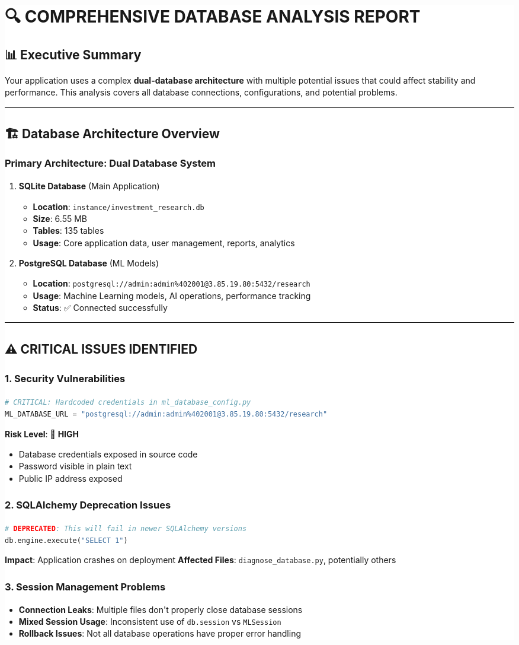 # 🔍 **COMPREHENSIVE DATABASE ANALYSIS REPORT**

## 📊 **Executive Summary**

Your application uses a complex **dual-database architecture** with multiple potential issues that could affect stability and performance. This analysis covers all database connections, configurations, and potential problems.

---

## 🏗️ **Database Architecture Overview**

### **Primary Architecture: Dual Database System**

1. **SQLite Database** (Main Application)
   - **Location**: `instance/investment_research.db`
   - **Size**: 6.55 MB
   - **Tables**: 135 tables
   - **Usage**: Core application data, user management, reports, analytics

2. **PostgreSQL Database** (ML Models)
   - **Location**: `postgresql://admin:admin%402001@3.85.19.80:5432/research`
   - **Usage**: Machine Learning models, AI operations, performance tracking
   - **Status**: ✅ Connected successfully

---

## ⚠️ **CRITICAL ISSUES IDENTIFIED**

### **1. Security Vulnerabilities**
```python
# CRITICAL: Hardcoded credentials in ml_database_config.py
ML_DATABASE_URL = "postgresql://admin:admin%402001@3.85.19.80:5432/research"
```
**Risk Level**: 🔴 **HIGH**
- Database credentials exposed in source code
- Password visible in plain text
- Public IP address exposed

### **2. SQLAlchemy Deprecation Issues**
```python
# DEPRECATED: This will fail in newer SQLAlchemy versions
db.engine.execute("SELECT 1")
```
**Impact**: Application crashes on deployment
**Affected Files**: `diagnose_database.py`, potentially others

### **3. Session Management Problems**
- **Connection Leaks**: Multiple files don't properly close database sessions
- **Mixed Session Usage**: Inconsistent use of `db.session` vs `MLSession`
- **Rollback Issues**: Not all database operations have proper error handling
